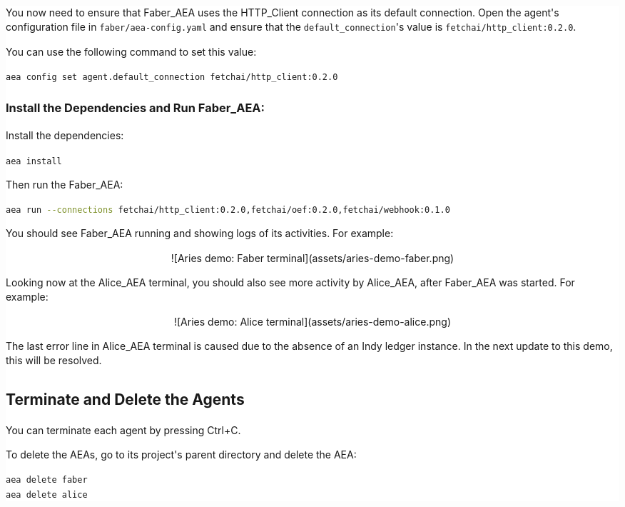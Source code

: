 You now need to ensure that Faber_AEA uses the HTTP_Client connection as its default connection. Open the agent's configuration file in `faber/aea-config.yaml` and ensure that the `default_connection`'s value is `fetchai/http_client:0.2.0`.

You can use the following command to set this value:

``` bash
aea config set agent.default_connection fetchai/http_client:0.2.0
```

### Install the Dependencies and Run Faber_AEA:

Install the dependencies:

``` bash
aea install
```

Then run the Faber_AEA:

``` bash
aea run --connections fetchai/http_client:0.2.0,fetchai/oef:0.2.0,fetchai/webhook:0.1.0
```

You should see Faber_AEA running and showing logs of its activities. For example: 

<center>![Aries demo: Faber terminal](assets/aries-demo-faber.png)</center>

Looking now at the Alice_AEA terminal, you should also see more activity by Alice_AEA, after Faber_AEA was started. For example:

<center>![Aries demo: Alice terminal](assets/aries-demo-alice.png)</center>

The last error line in Alice_AEA terminal is caused due to the absence of an Indy ledger instance. In the next update to this demo, this will be resolved.

## Terminate and Delete the Agents

You can terminate each agent by pressing Ctrl+C. 

To delete the AEAs, go to its project's parent directory and delete the AEA:

``` bash
aea delete faber
aea delete alice
``` 